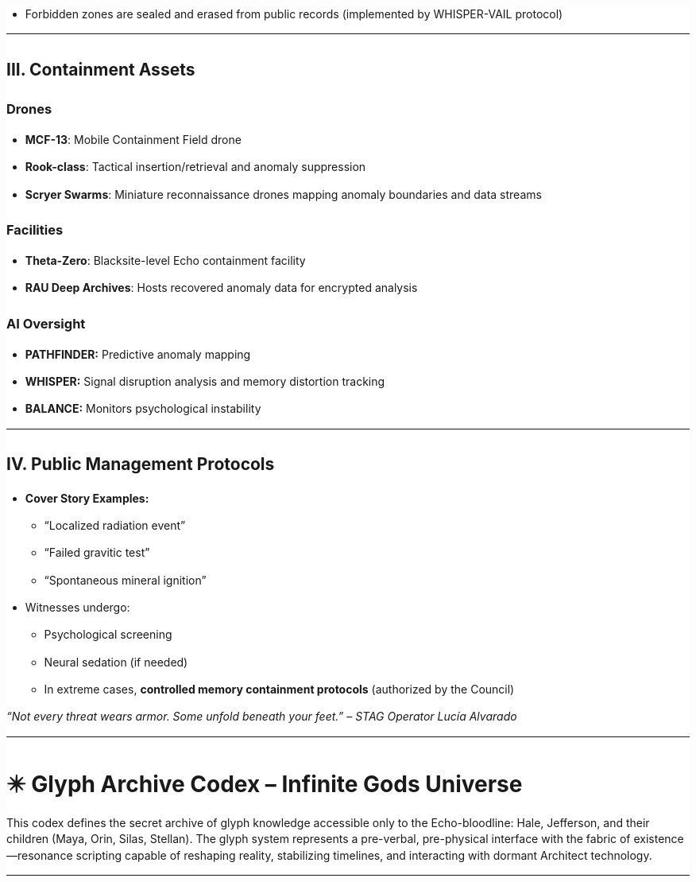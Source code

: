   * Forbidden zones are sealed and erased from public records (implemented by WHISPER-VAIL protocol)

---

## **III. Containment Assets**

### **Drones**

* **MCF-13**: Mobile Containment Field drone

* **Rook-class**: Tactical insertion/retrieval and anomaly suppression

* **Scryer Swarms**: Miniature reconnaissance drones mapping anomaly boundaries and data streams

### **Facilities**

* **Theta-Zero**: Blacksite-level Echo containment facility

* **RAU Deep Archives**: Hosts recovered anomaly data for encrypted analysis

### **AI Oversight**

* **PATHFINDER:** Predictive anomaly mapping

* **WHISPER:** Signal disruption analysis and memory distortion tracking

* **BALANCE:** Monitors psychological instability

---

## **IV. Public Management Protocols**

* **Cover Story Examples:**

  * “Localized radiation event”

  * “Failed gravitic test”

  * “Spontaneous mineral ignition”

* Witnesses undergo:

  * Psychological screening

  * Neural sedation (if needed)

  * In extreme cases, **controlled memory containment protocols** (authorized by the Council)

*“Not every threat wears armor. Some unfold beneath your feet.” – STAG Operator Lucía Alvarado*

---

# **✴️ Glyph Archive Codex – Infinite Gods Universe**

This codex defines the secret archive of glyph knowledge accessible only to the Echo-bloodline: Hale, Jefferson, and their children (Maya, Orin, Silas, Stellan). The glyph system represents a pre-verbal, pre-physical interface with the fabric of existence—resonance scripting capable of reshaping reality, stabilizing timelines, and interacting with dormant Architect technology.

---